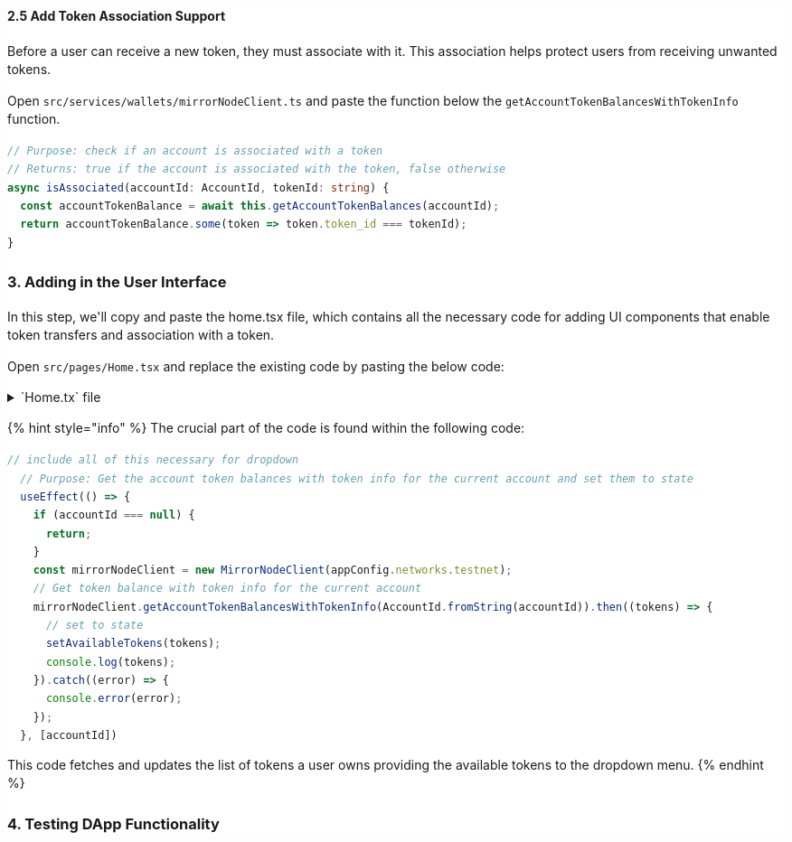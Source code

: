 #### 2.5 Add Token Association Support

Before a user can receive a new token, they must associate with it. This association helps protect users from receiving unwanted tokens.

Open `src/services/wallets/mirrorNodeClient.ts` and paste the function below the `getAccountTokenBalancesWithTokenInfo` function.

```typescript
// Purpose: check if an account is associated with a token
// Returns: true if the account is associated with the token, false otherwise
async isAssociated(accountId: AccountId, tokenId: string) {
  const accountTokenBalance = await this.getAccountTokenBalances(accountId);
  return accountTokenBalance.some(token => token.token_id === tokenId);
}
```

### 3. Adding in the User Interface

In this step, we'll copy and paste the home.tsx file, which contains all the necessary code for adding UI components that enable token transfers and association with a token.

Open `src/pages/Home.tsx` and replace the existing code by pasting the below code:

<details><summary>`Home.tx` file</summary></details>

{% hint style="info" %}
The crucial part of the code is found within the following code:

```typescript
// include all of this necessary for dropdown
  // Purpose: Get the account token balances with token info for the current account and set them to state
  useEffect(() => {
    if (accountId === null) {
      return;
    }
    const mirrorNodeClient = new MirrorNodeClient(appConfig.networks.testnet);
    // Get token balance with token info for the current account
    mirrorNodeClient.getAccountTokenBalancesWithTokenInfo(AccountId.fromString(accountId)).then((tokens) => {
      // set to state
      setAvailableTokens(tokens);
      console.log(tokens);
    }).catch((error) => {
      console.error(error);
    });
  }, [accountId])

```

This code fetches and updates the list of tokens a user owns providing the available tokens to the dropdown menu.
{% endhint %}

### 4. Testing DApp Functionality
